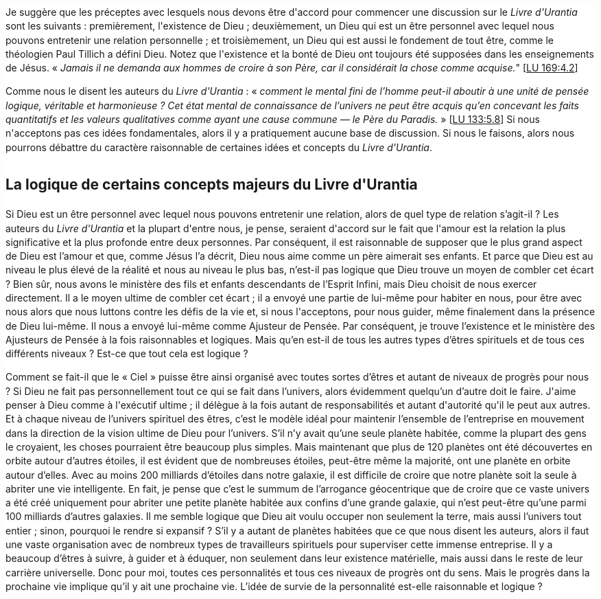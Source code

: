 Je suggère que les préceptes avec lesquels nous devons être d'accord pour commencer une discussion sur le *Livre d'Urantia* sont les suivants : premièrement, l'existence de Dieu ; deuxièmement, un Dieu qui est un être personnel avec lequel nous pouvons entretenir une relation personnelle ; et troisièmement, un Dieu qui est aussi le fondement de tout être, comme le théologien Paul Tillich a défini Dieu. Notez que l'existence et la bonté de Dieu ont toujours été supposées dans les enseignements de Jésus. « _Jamais il ne demanda aux hommes de croire à son Père, car il considérait la chose comme acquise._" <a id="a68_610"></a>[[LU 169:4.2](/fr/The_Urantia_Book/169#p4_2)]

Comme nous le disent les auteurs du *Livre d'Urantia* : « _comment le mental fini de l’homme peut-il aboutir à une unité de pensée logique, véritable et harmonieuse ? Cet état mental de connaissance de l’univers ne peut être acquis qu’en concevant les faits quantitatifs et les valeurs qualitatives comme ayant une cause commune — le Père du Paradis._ » <a id="a70_354"></a>[[LU 133:5.8](/fr/The_Urantia_Book/133#p5_8)] Si nous n'acceptons pas ces idées fondamentales, alors il y a pratiquement aucune base de discussion. Si nous le faisons, alors nous pourrons débattre du caractère raisonnable de certaines idées et concepts du *Livre d'Urantia*.

## La logique de certains concepts majeurs du Livre d'Urantia

Si Dieu est un être personnel avec lequel nous pouvons entretenir une relation, alors de quel type de relation s’agit-il ? Les auteurs du *Livre d'Urantia* et la plupart d'entre nous, je pense, seraient d'accord sur le fait que l'amour est la relation la plus significative et la plus profonde entre deux personnes. Par conséquent, il est raisonnable de supposer que le plus grand aspect de Dieu est l’amour et que, comme Jésus l’a décrit, Dieu nous aime comme un père aimerait ses enfants. Et parce que Dieu est au niveau le plus élevé de la réalité et nous au niveau le plus bas, n’est-il pas logique que Dieu trouve un moyen de combler cet écart ? Bien sûr, nous avons le ministère des fils et enfants descendants de l’Esprit Infini, mais Dieu choisit de nous exercer directement. Il a le moyen ultime de combler cet écart ; il a envoyé une partie de lui-même pour habiter en nous, pour être avec nous alors que nous luttons contre les défis de la vie et, si nous l'acceptons, pour nous guider, même finalement dans la présence de Dieu lui-même. Il nous a envoyé lui-même comme Ajusteur de Pensée. Par conséquent, je trouve l’existence et le ministère des Ajusteurs de Pensée à la fois raisonnables et logiques. Mais qu’en est-il de tous les autres types d’êtres spirituels et de tous ces différents niveaux ? Est-ce que tout cela est logique ?

Comment se fait-il que le « Ciel » puisse être ainsi organisé avec toutes sortes d’êtres et autant de niveaux de progrès pour nous ? Si Dieu ne fait pas personnellement tout ce qui se fait dans l’univers, alors évidemment quelqu’un d’autre doit le faire. J'aime penser à Dieu comme à l'exécutif ultime ; il délègue à la fois autant de responsabilités et autant d'autorité qu'il le peut aux autres. Et à chaque niveau de l’univers spirituel des êtres, c’est le modèle idéal pour maintenir l’ensemble de l’entreprise en mouvement dans la direction de la vision ultime de Dieu pour l’univers. S’il n’y avait qu’une seule planète habitée, comme la plupart des gens le croyaient, les choses pourraient être beaucoup plus simples. Mais maintenant que plus de 120 planètes ont été découvertes en orbite autour d’autres étoiles, il est évident que de nombreuses étoiles, peut-être même la majorité, ont une planète en orbite autour d’elles. Avec au moins 200 milliards d’étoiles dans notre galaxie, il est difficile de croire que notre planète soit la seule à abriter une vie intelligente. En fait, je pense que c’est le summum de l’arrogance géocentrique que de croire que ce vaste univers a été créé uniquement pour abriter une petite planète habitée aux confins d’une grande galaxie, qui n’est peut-être qu’une parmi 100 milliards d’autres galaxies. Il me semble logique que Dieu ait voulu occuper non seulement la terre, mais aussi l’univers tout entier ; sinon, pourquoi le rendre si expansif ? S’il y a autant de planètes habitées que ce que nous disent les auteurs, alors il faut une vaste organisation avec de nombreux types de travailleurs spirituels pour superviser cette immense entreprise. Il y a beaucoup d’êtres à suivre, à guider et à éduquer, non seulement dans leur existence matérielle, mais aussi dans le reste de leur carrière universelle. Donc pour moi, toutes ces personnalités et tous ces niveaux de progrès ont du sens. Mais le progrès dans la prochaine vie implique qu’il y ait une prochaine vie. L’idée de survie de la personnalité est-elle raisonnable et logique ?
